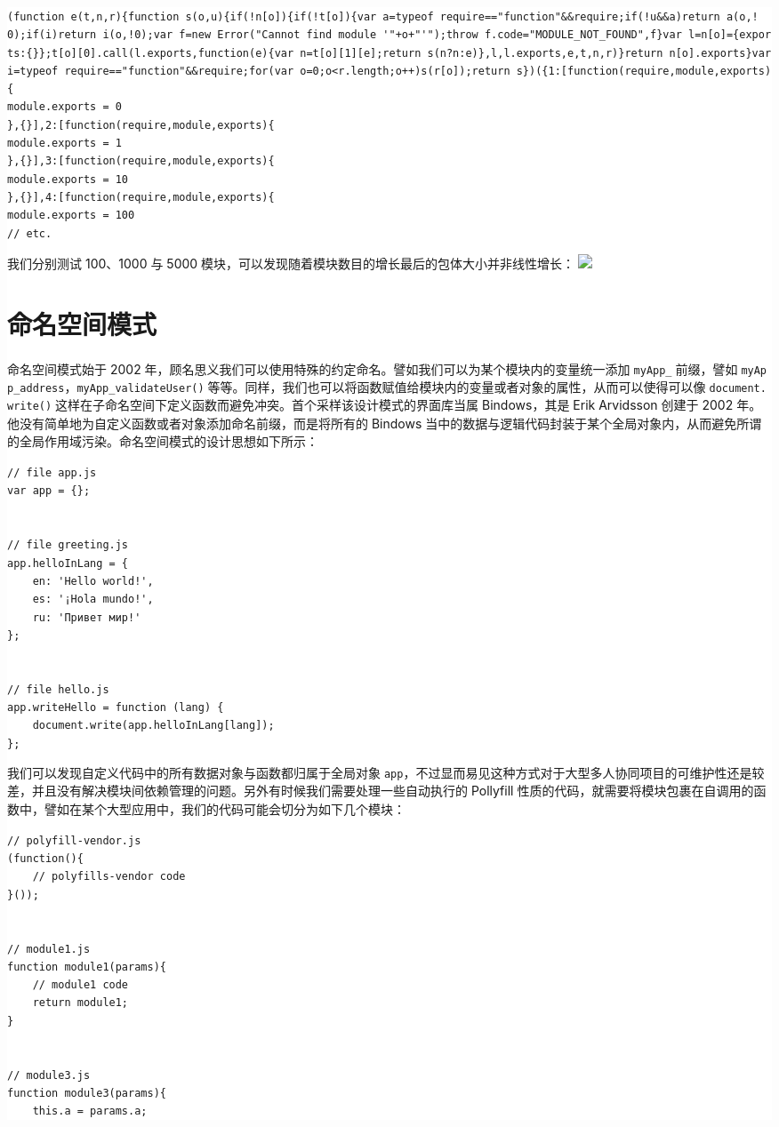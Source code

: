 ```
(function e(t,n,r){function s(o,u){if(!n[o]){if(!t[o]){var a=typeof require=="function"&&require;if(!u&&a)return a(o,!0);if(i)return i(o,!0);var f=new Error("Cannot find module '"+o+"'");throw f.code="MODULE_NOT_FOUND",f}var l=n[o]={exports:{}};t[o][0].call(l.exports,function(e){var n=t[o][1][e];return s(n?n:e)},l,l.exports,e,t,n,r)}return n[o].exports}var i=typeof require=="function"&&require;for(var o=0;o<r.length;o++)s(r[o]);return s})({1:[function(require,module,exports){
module.exports = 0
},{}],2:[function(require,module,exports){
module.exports = 1
},{}],3:[function(require,module,exports){
module.exports = 10
},{}],4:[function(require,module,exports){
module.exports = 100
// etc.
```
我们分别测试 100、1000 与 5000 模块，可以发现随着模块数目的增长最后的包体大小并非线性增长：
![](https://nolanwlawson.files.wordpress.com/2016/08/min.png)




# 命名空间模式


命名空间模式始于 2002 年，顾名思义我们可以使用特殊的约定命名。譬如我们可以为某个模块内的变量统一添加 `myApp_` 前缀，譬如 `myApp_address`，`myApp_validateUser()` 等等。同样，我们也可以将函数赋值给模块内的变量或者对象的属性，从而可以使得可以像 `document.write()` 这样在子命名空间下定义函数而避免冲突。首个采样该设计模式的界面库当属 Bindows，其是 Erik Arvidsson 创建于 2002 年。他没有简单地为自定义函数或者对象添加命名前缀，而是将所有的 Bindows 当中的数据与逻辑代码封装于某个全局对象内，从而避免所谓的全局作用域污染。命名空间模式的设计思想如下所示：
```
// file app.js
var app = {};


// file greeting.js
app.helloInLang = {
    en: 'Hello world!',
    es: '¡Hola mundo!',
    ru: 'Привет мир!'
};


// file hello.js
app.writeHello = function (lang) {
    document.write(app.helloInLang[lang]);
};
```
我们可以发现自定义代码中的所有数据对象与函数都归属于全局对象 `app`，不过显而易见这种方式对于大型多人协同项目的可维护性还是较差，并且没有解决模块间依赖管理的问题。另外有时候我们需要处理一些自动执行的 Pollyfill 性质的代码，就需要将模块包裹在自调用的函数中，譬如在某个大型应用中，我们的代码可能会切分为如下几个模块：
```
// polyfill-vendor.js
(function(){
    // polyfills-vendor code
}());


// module1.js
function module1(params){
    // module1 code
    return module1;
}


// module3.js
function module3(params){
    this.a = params.a;
```